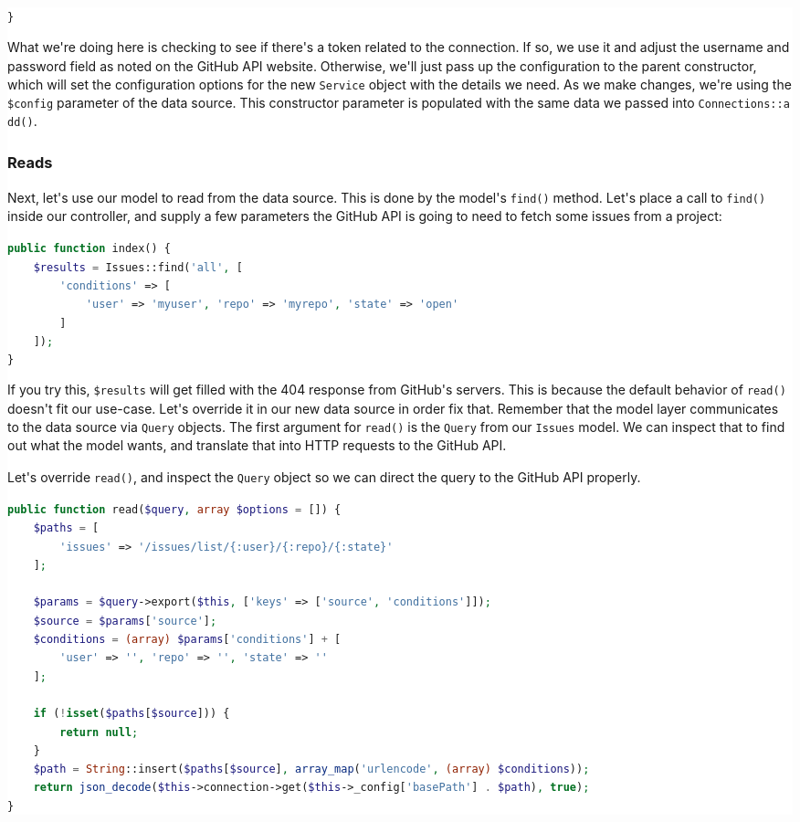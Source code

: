 ```php
}
```

What we're doing here is checking to see if there's a token related to the connection. If so, we use it and adjust the username and password field as noted on the GitHub API website. Otherwise, we'll just pass up the configuration to the parent constructor, which will set the configuration options for the new `Service` object with the details we need. As we make changes, we're using the `$config` parameter of the data source. This constructor parameter is populated with the same data we passed into `Connections::add()`.

### Reads

Next, let's use our model to read from the data source. This is done by the model's `find()` method. Let's place a call to `find()` inside our controller, and supply a few parameters the GitHub API is going to need to fetch some issues from a project:

```php
public function index() {
	$results = Issues::find('all', [
		'conditions' => [
			'user' => 'myuser', 'repo' => 'myrepo', 'state' => 'open'
		]
	]);
}
```

If you try this, `$results` will get filled with the 404 response from GitHub's servers. This is because the default behavior of `read()` doesn't fit our use-case. Let's override it in our new data source in order fix that. Remember that the model layer communicates to the data source via `Query` objects. The first argument for `read()` is the `Query` from our `Issues` model. We can inspect that to find out what the model wants, and translate that into HTTP requests to the GitHub API.

Let's override `read()`, and inspect the `Query` object so we can direct the query to the GitHub API properly.

```php
public function read($query, array $options = []) {
	$paths = [
		'issues' => '/issues/list/{:user}/{:repo}/{:state}'
	];

	$params = $query->export($this, ['keys' => ['source', 'conditions']]);
	$source = $params['source'];
	$conditions = (array) $params['conditions'] + [
		'user' => '', 'repo' => '', 'state' => ''
	];

	if (!isset($paths[$source])) {
		return null;
	}
	$path = String::insert($paths[$source], array_map('urlencode', (array) $conditions));
	return json_decode($this->connection->get($this->_config['basePath'] . $path), true);
}
```
